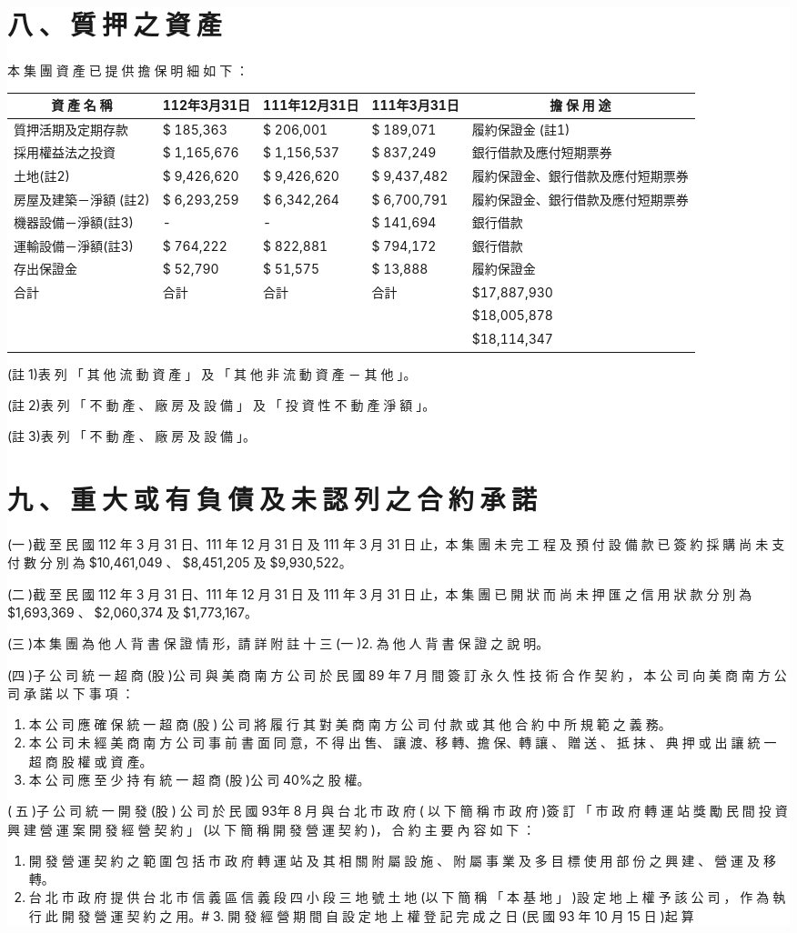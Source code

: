 # 八 、 質 押 之 資 產

本 集 團 資 產 已 提 供 擔 保 明 細 如 下 ：

|資 產 名 稱|112年3月31日|111年12月31日|111年3月31日|擔 保 用 途|
|---|---|---|---|---|
|質押活期及定期存款|$ 185,363|$ 206,001|$ 189,071|履約保證金 (註1)|
|採用權益法之投資|$ 1,165,676|$ 1,156,537|$ 837,249|銀行借款及應付短期票券|
|土地(註2)|$ 9,426,620|$ 9,426,620|$ 9,437,482|履約保證金、銀行借款及應付短期票券|
|房屋及建築－淨額 (註2)|$ 6,293,259|$ 6,342,264|$ 6,700,791|履約保證金、銀行借款及應付短期票券|
|機器設備－淨額(註3)|-|-|$ 141,694|銀行借款|
|運輸設備－淨額(註3)|$ 764,222|$ 822,881|$ 794,172|銀行借款|
|存出保證金|$ 52,790|$ 51,575|$ 13,888|履約保證金|
|合計|合計|合計|合計|$17,887,930|
| | | | |$18,005,878|
| | | | |$18,114,347|

(註 1)表 列 「 其 他 流 動 資 產 」 及 「 其 他 非 流 動 資 產 － 其 他 」。

(註 2)表 列 「 不 動 產 、 廠 房 及 設 備 」 及 「 投 資 性 不 動 產 淨 額 」。

(註 3)表 列 「 不 動 產 、 廠 房 及 設 備 」。

# 九 、 重 大 或 有 負 債 及 未 認 列 之 合 約 承 諾

(一 )截 至 民 國 112 年 3 月 31 日、111 年 12 月 31 日 及 111 年 3 月 31 日 止，本 集 團 未 完 工 程 及 預 付 設 備 款 已 簽 約 採 購 尚 未 支 付 數 分 別 為 $10,461,049 、 $8,451,205 及 $9,930,522。

(二 )截 至 民 國 112 年 3 月 31 日、111 年 12 月 31 日 及 111 年 3 月 31 日 止，本 集 團 已 開 狀 而 尚 未 押 匯 之 信 用 狀 款 分 別 為 $1,693,369 、 $2,060,374 及 $1,773,167。

(三 )本 集 團 為 他 人 背 書 保 證 情 形，請 詳 附 註 十 三 (一 )2. 為 他 人 背 書 保 證 之 說 明。

(四 )子 公 司 統 一 超 商 (股 )公 司 與 美 商 南 方 公 司 於 民 國 89 年 7 月 間 簽 訂 永 久 性 技 術 合 作 契 約 ， 本 公 司 向 美 商 南 方 公 司 承 諾 以 下 事 項 ：

1. 本 公 司 應 確 保 統 一 超 商 (股 ) 公 司 將 履 行 其 對 美 商 南 方 公 司 付 款 或 其 他 合 約 中 所 規 範 之 義 務。
2. 本 公 司 未 經 美 商 南 方 公 司 事 前 書 面 同 意，不 得 出 售、 讓 渡、移 轉、擔 保、轉 讓 、 贈 送 、 抵 抹 、 典 押 或 出 讓 統 一 超 商 股 權 或 資 產。
3. 本 公 司 應 至 少 持 有 統 一 超 商 (股 )公 司 40%之 股 權。

( 五 )子 公 司 統 一 開 發 (股 ) 公 司 於 民 國 93年 8 月 與 台 北 市 政 府 ( 以 下 簡 稱 市 政 府 )簽 訂 「 市 政 府 轉 運 站 獎 勵 民 間 投 資 興 建 營 運 案 開 發 經 營 契 約 」 (以 下 簡 稱 開 發 營 運 契 約 )， 合 約 主 要 內 容 如 下 ：

1. 開 發 營 運 契 約 之 範 圍 包 括 市 政 府 轉 運 站 及 其 相 關 附 屬 設 施 、 附 屬 事 業 及 多 目 標 使 用 部 份 之 興 建 、 營 運 及 移 轉。
2. 台 北 市 政 府 提 供 台 北 市 信 義 區 信 義 段 四 小 段 三 地 號 土 地 (以 下 簡 稱 「 本 基 地 」 )設 定 地 上 權 予 該 公 司 ， 作 為 執 行 此 開 發 營 運 契 約 之 用。# 3. 開 發 經 營 期 間 自 設 定 地 上 權 登 記 完 成 之 日 (民 國 93 年 10 月 15 日 )起 算
